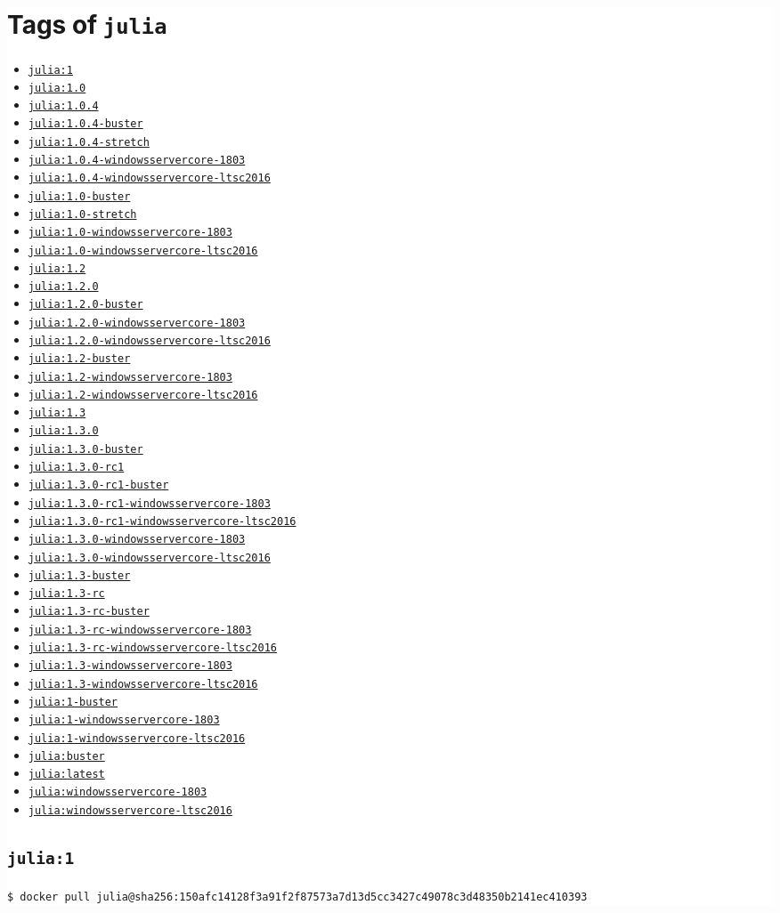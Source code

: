 

# Tags of `julia`

-	[`julia:1`](#julia1)
-	[`julia:1.0`](#julia10)
-	[`julia:1.0.4`](#julia104)
-	[`julia:1.0.4-buster`](#julia104-buster)
-	[`julia:1.0.4-stretch`](#julia104-stretch)
-	[`julia:1.0.4-windowsservercore-1803`](#julia104-windowsservercore-1803)
-	[`julia:1.0.4-windowsservercore-ltsc2016`](#julia104-windowsservercore-ltsc2016)
-	[`julia:1.0-buster`](#julia10-buster)
-	[`julia:1.0-stretch`](#julia10-stretch)
-	[`julia:1.0-windowsservercore-1803`](#julia10-windowsservercore-1803)
-	[`julia:1.0-windowsservercore-ltsc2016`](#julia10-windowsservercore-ltsc2016)
-	[`julia:1.2`](#julia12)
-	[`julia:1.2.0`](#julia120)
-	[`julia:1.2.0-buster`](#julia120-buster)
-	[`julia:1.2.0-windowsservercore-1803`](#julia120-windowsservercore-1803)
-	[`julia:1.2.0-windowsservercore-ltsc2016`](#julia120-windowsservercore-ltsc2016)
-	[`julia:1.2-buster`](#julia12-buster)
-	[`julia:1.2-windowsservercore-1803`](#julia12-windowsservercore-1803)
-	[`julia:1.2-windowsservercore-ltsc2016`](#julia12-windowsservercore-ltsc2016)
-	[`julia:1.3`](#julia13)
-	[`julia:1.3.0`](#julia130)
-	[`julia:1.3.0-buster`](#julia130-buster)
-	[`julia:1.3.0-rc1`](#julia130-rc1)
-	[`julia:1.3.0-rc1-buster`](#julia130-rc1-buster)
-	[`julia:1.3.0-rc1-windowsservercore-1803`](#julia130-rc1-windowsservercore-1803)
-	[`julia:1.3.0-rc1-windowsservercore-ltsc2016`](#julia130-rc1-windowsservercore-ltsc2016)
-	[`julia:1.3.0-windowsservercore-1803`](#julia130-windowsservercore-1803)
-	[`julia:1.3.0-windowsservercore-ltsc2016`](#julia130-windowsservercore-ltsc2016)
-	[`julia:1.3-buster`](#julia13-buster)
-	[`julia:1.3-rc`](#julia13-rc)
-	[`julia:1.3-rc-buster`](#julia13-rc-buster)
-	[`julia:1.3-rc-windowsservercore-1803`](#julia13-rc-windowsservercore-1803)
-	[`julia:1.3-rc-windowsservercore-ltsc2016`](#julia13-rc-windowsservercore-ltsc2016)
-	[`julia:1.3-windowsservercore-1803`](#julia13-windowsservercore-1803)
-	[`julia:1.3-windowsservercore-ltsc2016`](#julia13-windowsservercore-ltsc2016)
-	[`julia:1-buster`](#julia1-buster)
-	[`julia:1-windowsservercore-1803`](#julia1-windowsservercore-1803)
-	[`julia:1-windowsservercore-ltsc2016`](#julia1-windowsservercore-ltsc2016)
-	[`julia:buster`](#juliabuster)
-	[`julia:latest`](#julialatest)
-	[`julia:windowsservercore-1803`](#juliawindowsservercore-1803)
-	[`julia:windowsservercore-ltsc2016`](#juliawindowsservercore-ltsc2016)

## `julia:1`

```console
$ docker pull julia@sha256:150afc14128f3a91f2f87573a7d13d5cc3427c49078c3d48350b2141ec410393
```
